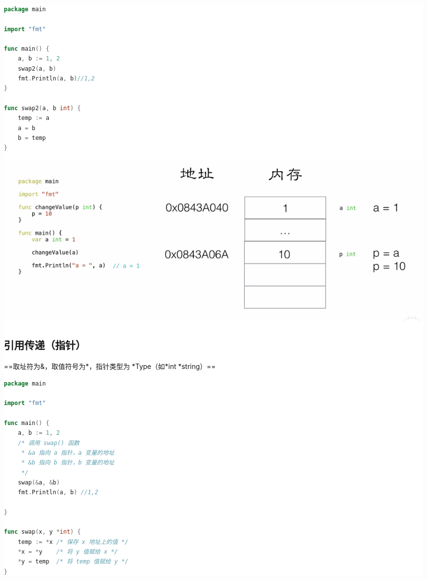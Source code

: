 ```go
package main

import "fmt"

func main() {
	a, b := 1, 2
	swap2(a, b)
	fmt.Println(a, b)//1,2
}

func swap2(a, b int) {
	temp := a
	a = b
	b = temp
}
```

![image-20240616233725774](../images/image-20240616233725774.png)

## 引用传递（指针）

==取址符为&，取值符号为*，指针类型为 \*Type（如\*int  \*string）==

```go
package main

import "fmt"

func main() {
    a, b := 1, 2
    /* 调用 swap() 函数
     * &a 指向 a 指针，a 变量的地址
     * &b 指向 b 指针，b 变量的地址
     */
    swap(&a, &b)
    fmt.Println(a, b) //1,2

}

func swap(x, y *int) {
    temp := *x /* 保存 x 地址上的值 */
    *x = *y    /* 将 y 值赋给 x */
    *y = temp  /* 将 temp 值赋给 y */
}
```
